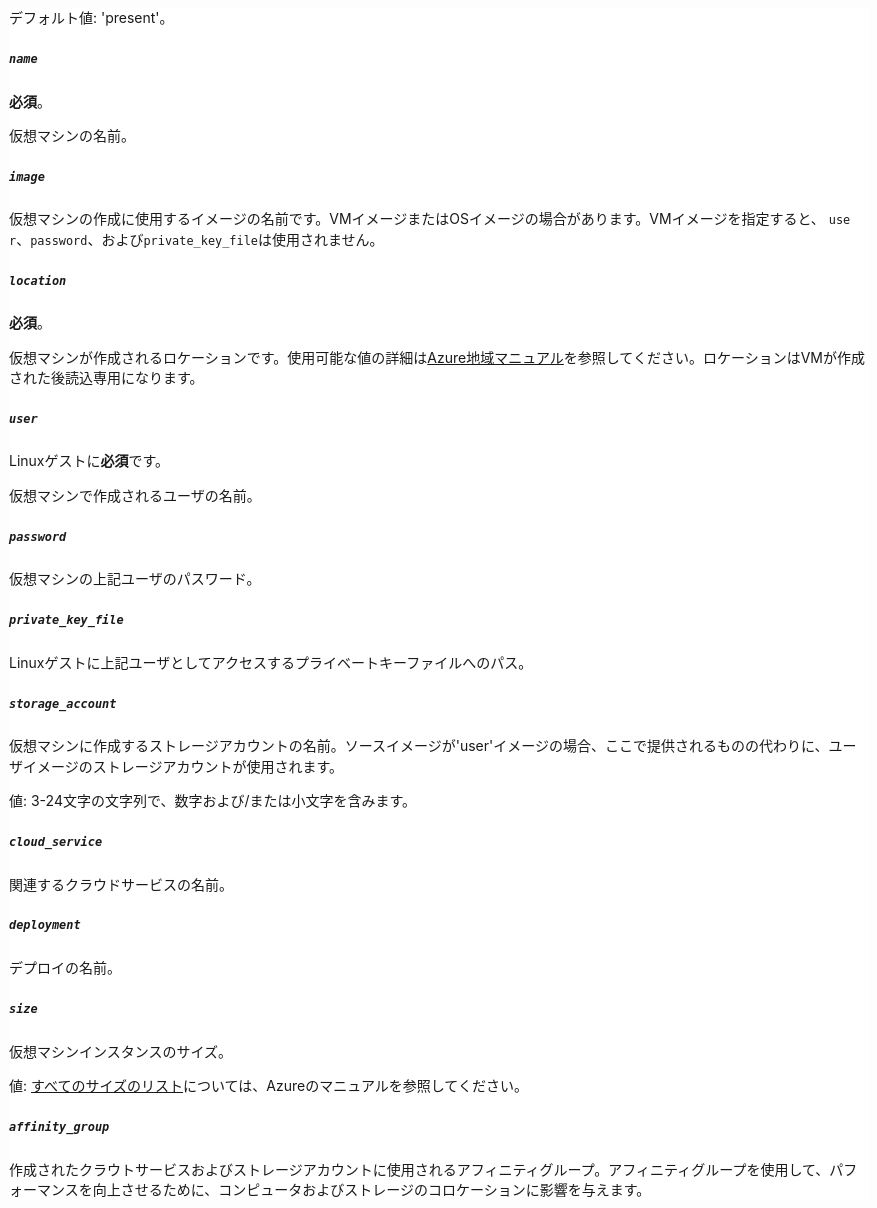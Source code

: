 デフォルト値: 'present'。　

##### `name`

**必須**。　

仮想マシンの名前。

##### `image` 

仮想マシンの作成に使用するイメージの名前です。VMイメージまたはOSイメージの場合があります。VMイメージを指定すると、 `user`、`password`、および`private_key_file`は使用されません。

##### `location`

**必須**。　

仮想マシンが作成されるロケーションです。使用可能な値の詳細は[Azure地域マニュアル](http://azure.microsoft.com/en-gb/regions/)を参照してください。ロケーションはVMが作成された後読込専用になります。

##### `user`

Linuxゲストに**必須**です。

仮想マシンで作成されるユーザの名前。

##### `password`

仮想マシンの上記ユーザのパスワード。

##### `private_key_file`

Linuxゲストに上記ユーザとしてアクセスするプライベートキーファイルへのパス。

##### `storage_account`

仮想マシンに作成するストレージアカウントの名前。ソースイメージが'user'イメージの場合、ここで提供されるものの代わりに、ユーザイメージのストレージアカウントが使用されます。

値: 3-24文字の文字列で、数字および/または小文字を含みます。

##### `cloud_service`

関連するクラウドサービスの名前。

##### `deployment`

デプロイの名前。

##### `size`

仮想マシンインスタンスのサイズ。

値: [すべてのサイズのリスト](https://azure.microsoft.com/en-us/documentation/articles/virtual-machines-size-specs/)については、Azureのマニュアルを参照してください。

##### `affinity_group`

作成されたクラウトサービスおよびストレージアカウントに使用されるアフィニティグループ。アフィニティグループを使用して、パフォーマンスを向上させるために、コンピュータおよびストレージのコロケーションに影響を与えます。

